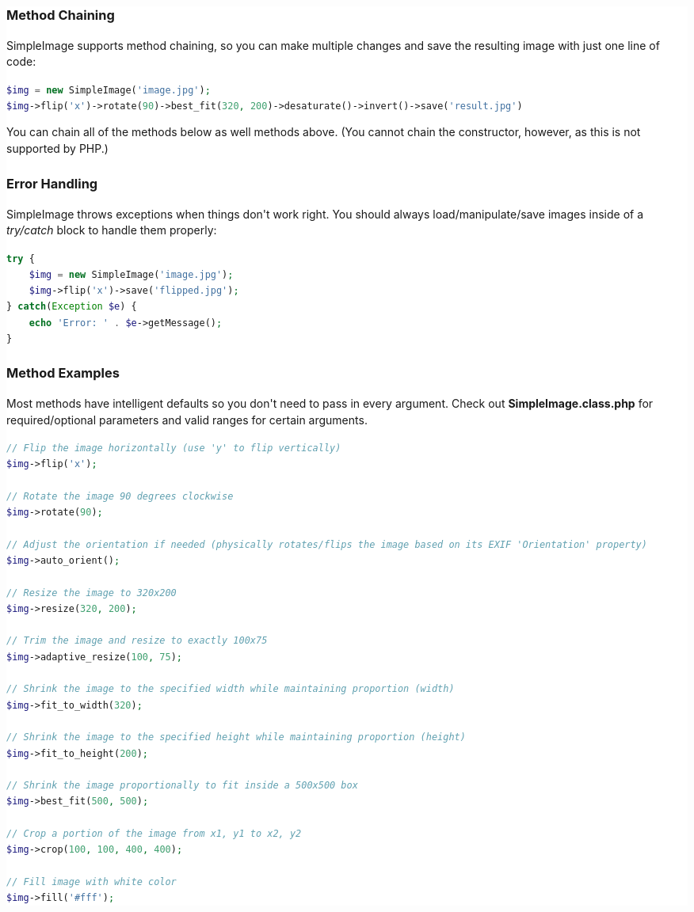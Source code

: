 ### Method Chaining

SimpleImage supports method chaining, so you can make multiple changes
and save the resulting image with just one line of code:

```php
$img = new SimpleImage('image.jpg');
$img->flip('x')->rotate(90)->best_fit(320, 200)->desaturate()->invert()->save('result.jpg')
```

You can chain all of the methods below as well methods above.  (You cannot chain the constructor,
however, as this is not supported by PHP.)

### Error Handling

SimpleImage throws exceptions when things don't work right. You should
always load/manipulate/save images inside of a *try/catch* block to
handle them properly:

```php
try {
	$img = new SimpleImage('image.jpg');
	$img->flip('x')->save('flipped.jpg');
} catch(Exception $e) {
	echo 'Error: ' . $e->getMessage();
}
```

### Method Examples

Most methods have intelligent defaults so you don't need to pass in
every argument.  Check out **SimpleImage.class.php** for
required/optional parameters and valid ranges for certain arguments.

```php
// Flip the image horizontally (use 'y' to flip vertically)
$img->flip('x');

// Rotate the image 90 degrees clockwise
$img->rotate(90);

// Adjust the orientation if needed (physically rotates/flips the image based on its EXIF 'Orientation' property)
$img->auto_orient();

// Resize the image to 320x200
$img->resize(320, 200);

// Trim the image and resize to exactly 100x75
$img->adaptive_resize(100, 75);

// Shrink the image to the specified width while maintaining proportion (width)
$img->fit_to_width(320);

// Shrink the image to the specified height while maintaining proportion (height)
$img->fit_to_height(200);

// Shrink the image proportionally to fit inside a 500x500 box
$img->best_fit(500, 500);

// Crop a portion of the image from x1, y1 to x2, y2
$img->crop(100, 100, 400, 400);

// Fill image with white color
$img->fill('#fff');

```